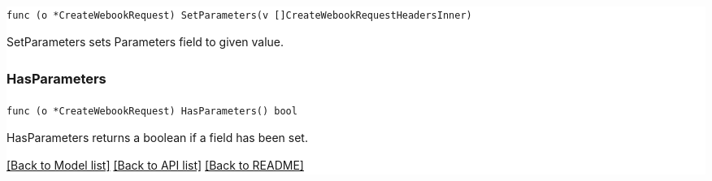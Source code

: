 `func (o *CreateWebookRequest) SetParameters(v []CreateWebookRequestHeadersInner)`

SetParameters sets Parameters field to given value.

### HasParameters

`func (o *CreateWebookRequest) HasParameters() bool`

HasParameters returns a boolean if a field has been set.


[[Back to Model list]](../README.md#documentation-for-models) [[Back to API list]](../README.md#documentation-for-api-endpoints) [[Back to README]](../README.md)


